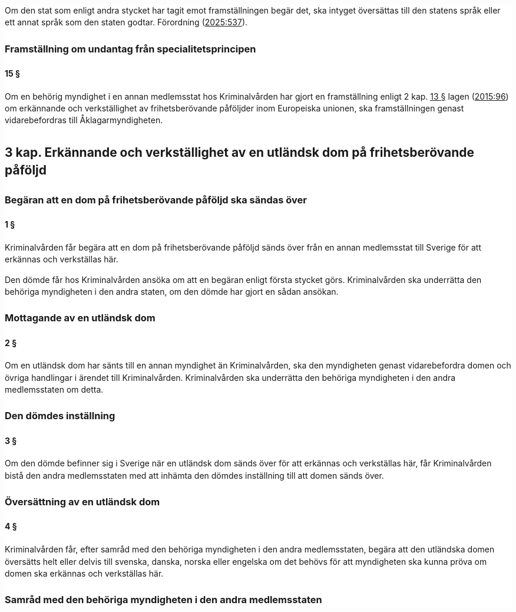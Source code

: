 Om den stat som enligt andra stycket har tagit emot framställningen begär det, ska intyget översättas till den statens språk eller ett annat språk som den staten godtar. Förordning ([2025:537](https://selex.se/eli/sfs/2025/537)).

### Framställning om undantag från specialitetsprincipen

#### 15 §

Om en behörig myndighet i en annan medlemsstat hos Kriminalvården har gjort en framställning enligt 2 kap. [13 §](#kap2.13) lagen ([2015:96](https://selex.se/eli/sfs/2015/96)) om erkännande och verkställighet av frihetsberövande påföljder inom Europeiska unionen, ska framställningen genast vidarebefordras till Åklagarmyndigheten.

## 3 kap. Erkännande och verkställighet av en utländsk dom på frihetsberövande påföljd

### Begäran att en dom på frihetsberövande påföljd ska sändas över

#### 1 §

Kriminalvården får begära att en dom på frihetsberövande påföljd sänds över från en annan medlemsstat till Sverige för att erkännas och verkställas här.

Den dömde får hos Kriminalvården ansöka om att en begäran enligt första stycket görs. Kriminalvården ska underrätta den behöriga myndigheten i den andra staten, om den dömde har gjort en sådan ansökan.

### Mottagande av en utländsk dom

#### 2 §

Om en utländsk dom har sänts till en annan myndighet än Kriminalvården, ska den myndigheten genast vidarebefordra domen och övriga handlingar i ärendet till Kriminalvården. Kriminalvården ska underrätta den behöriga myndigheten i den andra medlemsstaten om detta.

### Den dömdes inställning

#### 3 §

Om den dömde befinner sig i Sverige när en utländsk dom sänds över för att erkännas och verkställas här, får Kriminalvården bistå den andra medlemsstaten med att inhämta den dömdes inställning till att domen sänds över.

### Översättning av en utländsk dom

#### 4 §

Kriminalvården får, efter samråd med den behöriga myndigheten i den andra medlemsstaten, begära att den utländska domen översätts helt eller delvis till svenska, danska, norska eller engelska om det behövs för att myndigheten ska kunna pröva om domen ska erkännas och verkställas här.

### Samråd med den behöriga myndigheten i den andra medlemsstaten
